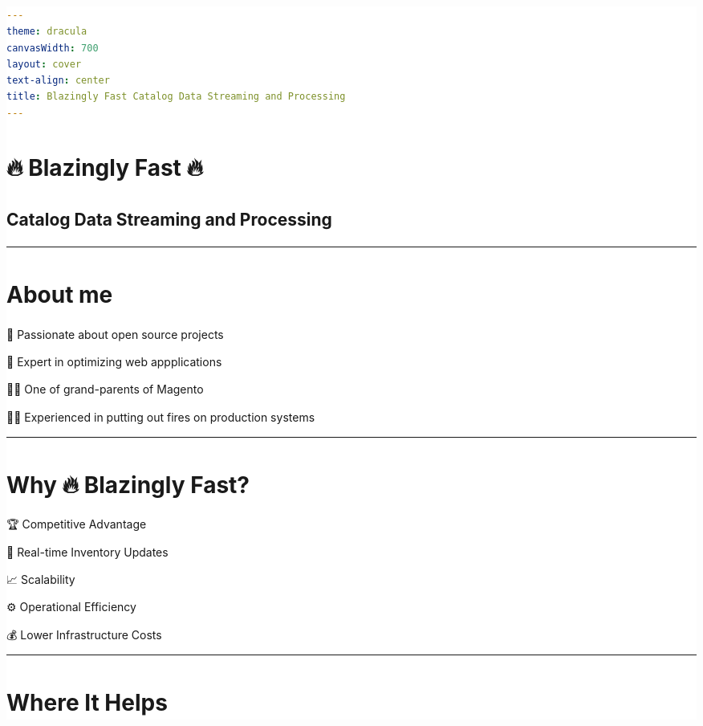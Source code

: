 ```yaml
---
theme: dracula
canvasWidth: 700
layout: cover
text-align: center
title: Blazingly Fast Catalog Data Streaming and Processing
---
```


# 🔥 Blazingly Fast 🔥

## Catalog Data Streaming and Processing

---

# About me

<v-clicks>

🫶 Passionate about open source projects

🚀 Expert in optimizing web appplications

👴🏻 One of grand-parents of Magento

🧑‍🚒 Experienced in putting out fires on production systems

</v-clicks>

--- 

# Why 🔥 Blazingly Fast?

<v-clicks>

🏆 Competitive Advantage

🔄 Real-time Inventory Updates

📈 Scalability

⚙️ Operational Efficiency

💰 Lower Infrastructure Costs

</v-clicks>

---

# Where It Helps

<v-clicks>
